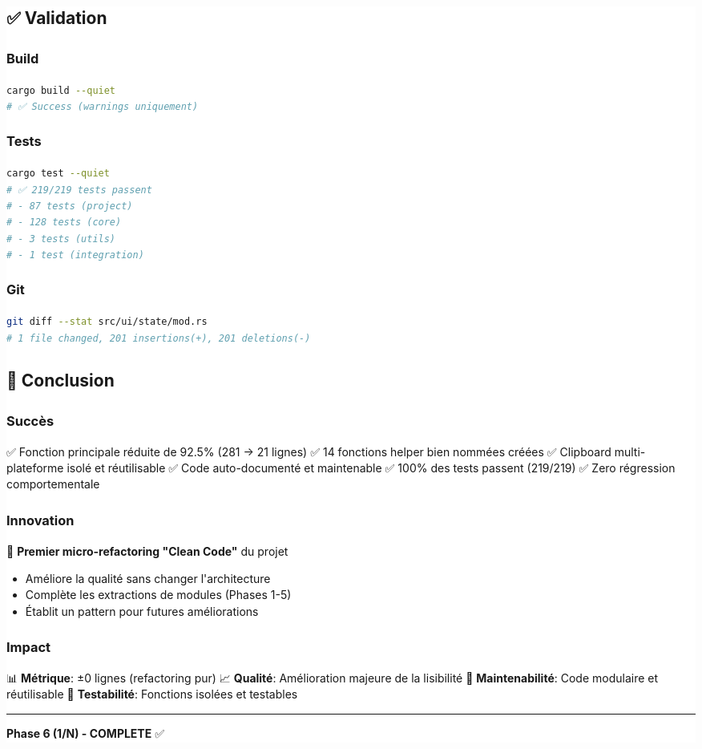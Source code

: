 ## ✅ Validation

### Build
```bash
cargo build --quiet
# ✅ Success (warnings uniquement)
```

### Tests
```bash
cargo test --quiet
# ✅ 219/219 tests passent
# - 87 tests (project)
# - 128 tests (core)
# - 3 tests (utils)
# - 1 test (integration)
```

### Git
```bash
git diff --stat src/ui/state/mod.rs
# 1 file changed, 201 insertions(+), 201 deletions(-)
```

## 🎯 Conclusion

### Succès
✅ Fonction principale réduite de 92.5% (281 → 21 lignes)
✅ 14 fonctions helper bien nommées créées
✅ Clipboard multi-plateforme isolé et réutilisable
✅ Code auto-documenté et maintenable
✅ 100% des tests passent (219/219)
✅ Zero régression comportementale

### Innovation
🎨 **Premier micro-refactoring "Clean Code"** du projet
- Améliore la qualité sans changer l'architecture
- Complète les extractions de modules (Phases 1-5)
- Établit un pattern pour futures améliorations

### Impact
📊 **Métrique**: ±0 lignes (refactoring pur)
📈 **Qualité**: Amélioration majeure de la lisibilité
🔧 **Maintenabilité**: Code modulaire et réutilisable
🧪 **Testabilité**: Fonctions isolées et testables

---
**Phase 6 (1/N) - COMPLETE** ✅
